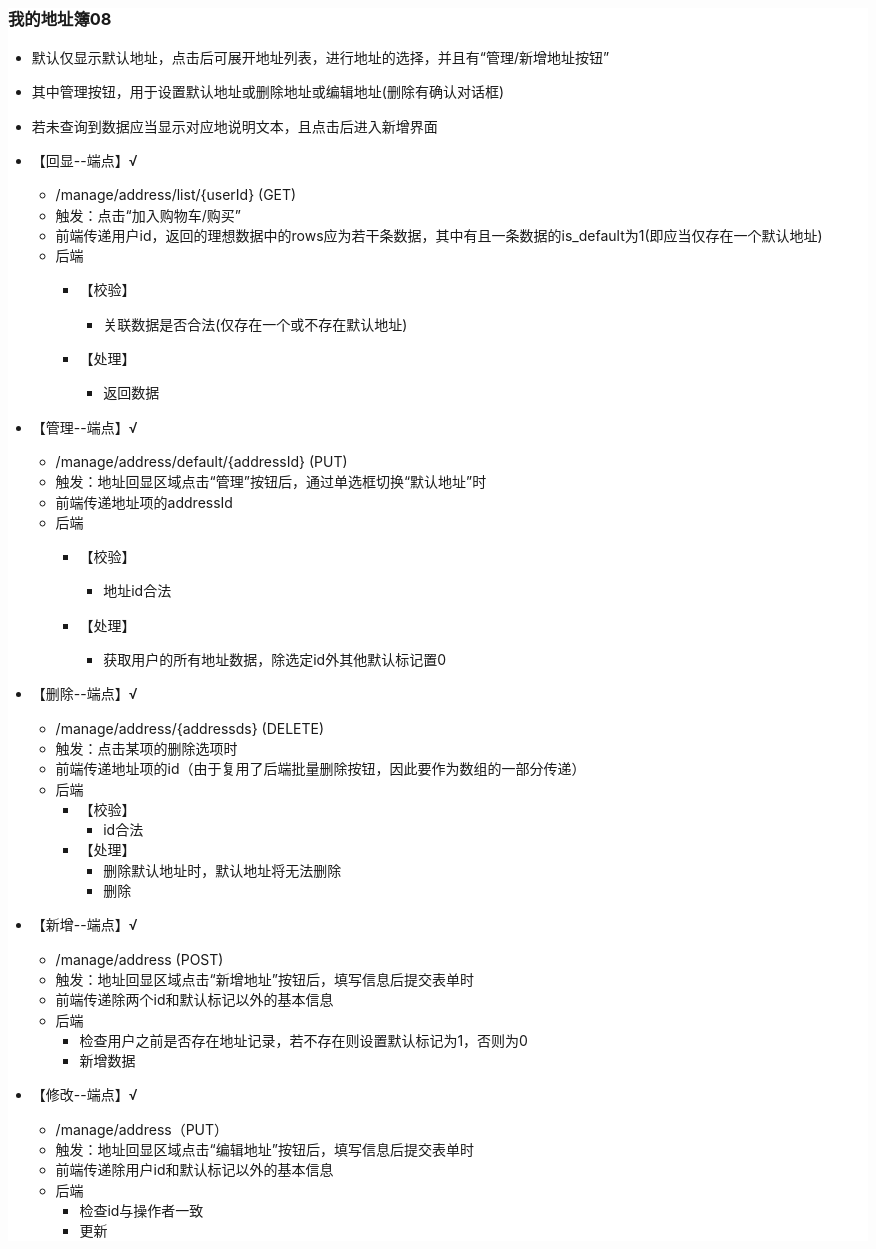   

  

### 我的地址簿08

- 默认仅显示默认地址，点击后可展开地址列表，进行地址的选择，并且有“管理/新增地址按钮”

- 其中管理按钮，用于设置默认地址或删除地址或编辑地址(删除有确认对话框)

- 若未查询到数据应当显示对应地说明文本，且点击后进入新增界面
- 【回显--端点】√
  - /manage/address/list/{userId} (GET)
  - 触发：点击“加入购物车/购买”
  - 前端传递用户id，返回的理想数据中的rows应为若干条数据，其中有且一条数据的is_default为1(即应当仅存在一个默认地址)
  - 后端
    - 【校验】
      - 关联数据是否合法(仅存在一个或不存在默认地址)

    - 【处理】
      - 返回数据
- 【管理--端点】√
  - /manage/address/default/{addressId}  (PUT)
  - 触发：地址回显区域点击“管理”按钮后，通过单选框切换“默认地址”时
  - 前端传递地址项的addressId
  - 后端
    - 【校验】
      - 地址id合法

    - 【处理】
      - 获取用户的所有地址数据，除选定id外其他默认标记置0
- 【删除--端点】√
  - /manage/address/{addressds}  (DELETE)
  - 触发：点击某项的删除选项时
  - 前端传递地址项的id（由于复用了后端批量删除按钮，因此要作为数组的一部分传递）
  - 后端
    - 【校验】
      - id合法
    - 【处理】
      - 删除默认地址时，默认地址将无法删除
      - 删除
- 【新增--端点】√
  - /manage/address  (POST)
  - 触发：地址回显区域点击“新增地址”按钮后，填写信息后提交表单时
  - 前端传递除两个id和默认标记以外的基本信息
  - 后端
    - 检查用户之前是否存在地址记录，若不存在则设置默认标记为1，否则为0
    - 新增数据
- 【修改--端点】√
  - /manage/address（PUT）
  - 触发：地址回显区域点击“编辑地址”按钮后，填写信息后提交表单时
  - 前端传递除用户id和默认标记以外的基本信息
  - 后端
    - 检查id与操作者一致
    - 更新
